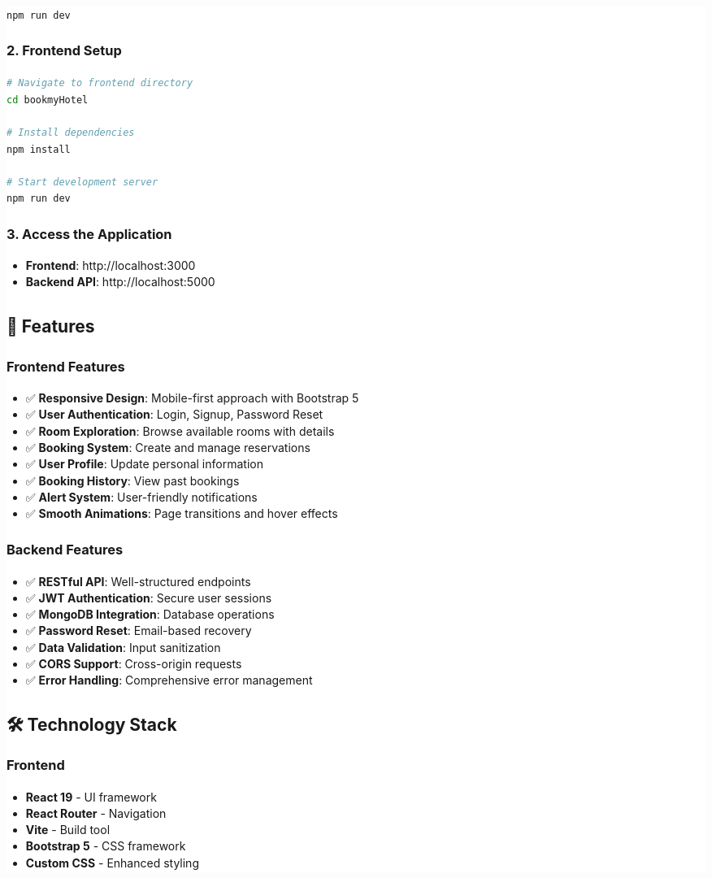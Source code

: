 ```bash
npm run dev
```

### 2. Frontend Setup

```bash
# Navigate to frontend directory
cd bookmyHotel

# Install dependencies
npm install

# Start development server
npm run dev
```

### 3. Access the Application

- **Frontend**: http://localhost:3000
- **Backend API**: http://localhost:5000

## 🎯 Features

### Frontend Features
- ✅ **Responsive Design**: Mobile-first approach with Bootstrap 5
- ✅ **User Authentication**: Login, Signup, Password Reset
- ✅ **Room Exploration**: Browse available rooms with details
- ✅ **Booking System**: Create and manage reservations
- ✅ **User Profile**: Update personal information
- ✅ **Booking History**: View past bookings
- ✅ **Alert System**: User-friendly notifications
- ✅ **Smooth Animations**: Page transitions and hover effects

### Backend Features
- ✅ **RESTful API**: Well-structured endpoints
- ✅ **JWT Authentication**: Secure user sessions
- ✅ **MongoDB Integration**: Database operations
- ✅ **Password Reset**: Email-based recovery
- ✅ **Data Validation**: Input sanitization
- ✅ **CORS Support**: Cross-origin requests
- ✅ **Error Handling**: Comprehensive error management

## 🛠️ Technology Stack

### Frontend
- **React 19** - UI framework
- **React Router** - Navigation
- **Vite** - Build tool
- **Bootstrap 5** - CSS framework
- **Custom CSS** - Enhanced styling
